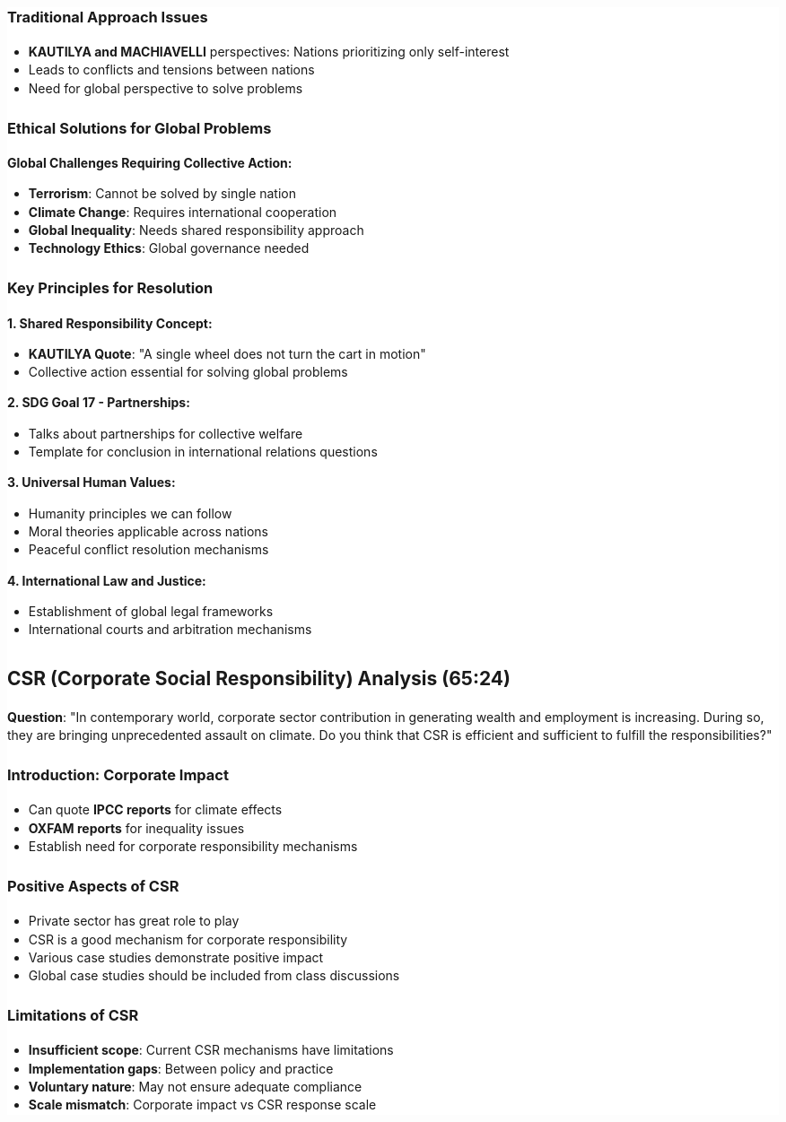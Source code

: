 ### Traditional Approach Issues
- **KAUTILYA and MACHIAVELLI** perspectives: Nations prioritizing only self-interest
- Leads to conflicts and tensions between nations
- Need for global perspective to solve problems

### Ethical Solutions for Global Problems

**Global Challenges Requiring Collective Action:**
- **Terrorism**: Cannot be solved by single nation
- **Climate Change**: Requires international cooperation  
- **Global Inequality**: Needs shared responsibility approach
- **Technology Ethics**: Global governance needed

### Key Principles for Resolution

**1. Shared Responsibility Concept:**
- **KAUTILYA Quote**: "A single wheel does not turn the cart in motion"
- Collective action essential for solving global problems

**2. SDG Goal 17 - Partnerships:**
- Talks about partnerships for collective welfare
- Template for conclusion in international relations questions

**3. Universal Human Values:**
- Humanity principles we can follow
- Moral theories applicable across nations
- Peaceful conflict resolution mechanisms

**4. International Law and Justice:**
- Establishment of global legal frameworks
- International courts and arbitration mechanisms

## CSR (Corporate Social Responsibility) Analysis (65:24)

**Question**: "In contemporary world, corporate sector contribution in generating wealth and employment is increasing. During so, they are bringing unprecedented assault on climate. Do you think that CSR is efficient and sufficient to fulfill the responsibilities?"

### Introduction: Corporate Impact
- Can quote **IPCC reports** for climate effects
- **OXFAM reports** for inequality issues
- Establish need for corporate responsibility mechanisms

### Positive Aspects of CSR
- Private sector has great role to play
- CSR is a good mechanism for corporate responsibility
- Various case studies demonstrate positive impact
- Global case studies should be included from class discussions

### Limitations of CSR
- **Insufficient scope**: Current CSR mechanisms have limitations
- **Implementation gaps**: Between policy and practice
- **Voluntary nature**: May not ensure adequate compliance
- **Scale mismatch**: Corporate impact vs CSR response scale
